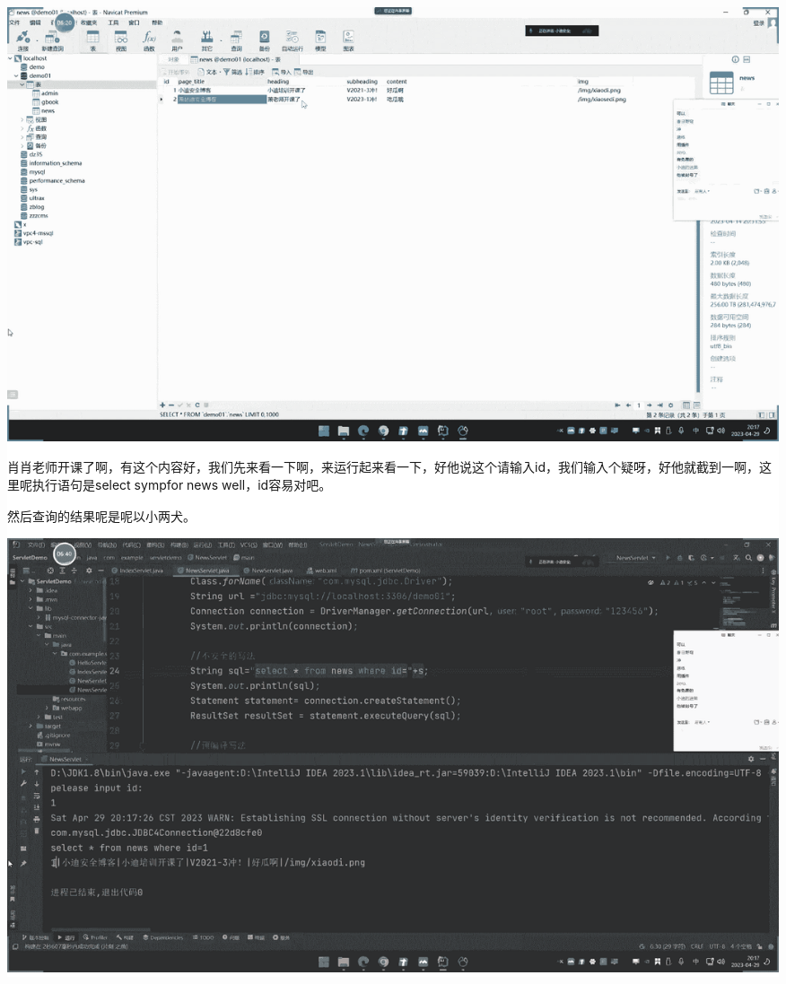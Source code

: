 ![](img/23e3753a0c3bf2e9237690c7ba63441e_15.png)

肖肖老师开课了啊，有这个内容好，我们先来看一下啊，来运行起来看一下，好他说这个请输入id，我们输入个疑呀，好他就截到一啊，这里呢执行语句是select sympfor news well，id容易对吧。

然后查询的结果呢是呢以小两犬。

![](img/23e3753a0c3bf2e9237690c7ba63441e_17.png)
